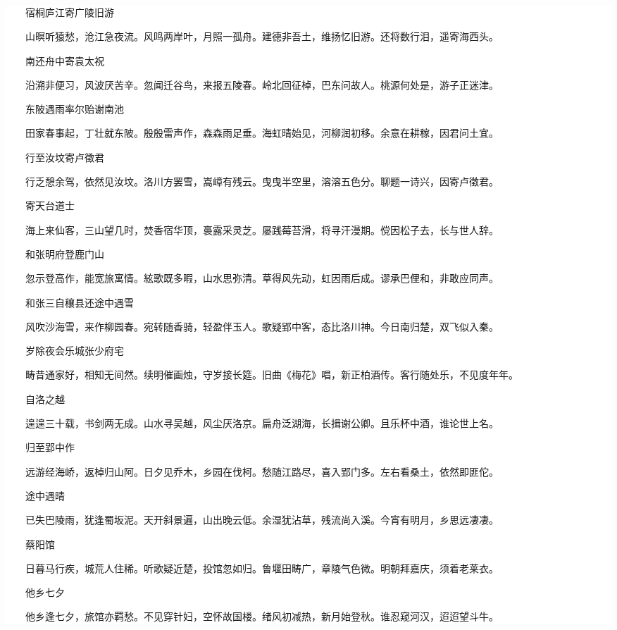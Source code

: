 　　宿桐庐江寄广陵旧游

　　山暝听猿愁，沧江急夜流。风鸣两岸叶，月照一孤舟。建德非吾土，维扬忆旧游。还将数行泪，遥寄海西头。

　　南还舟中寄袁太祝

　　沿溯非便习，风波厌苦辛。忽闻迁谷鸟，来报五陵春。岭北回征棹，巴东问故人。桃源何处是，游子正迷津。

　　东陂遇雨率尔贻谢南池

　　田家春事起，丁壮就东陂。殷殷雷声作，森森雨足垂。海虹晴始见，河柳润初移。余意在耕稼，因君问土宜。

　　行至汝坟寄卢徵君

　　行乏憩余驾，依然见汝坟。洛川方罢雪，嵩嶂有残云。曳曳半空里，溶溶五色分。聊题一诗兴，因寄卢徵君。

　　寄天台道士

　　海上来仙客，三山望几时，焚香宿华顶，裛露采灵芝。屡践莓苔滑，将寻汗漫期。傥因松子去，长与世人辞。

　　和张明府登鹿门山

　　忽示登高作，能宽旅寓情。絃歌既多暇，山水思弥清。草得风先动，虹因雨后成。谬承巴俚和，非敢应同声。

　　和张三自穰县还途中遇雪

　　风吹沙海雪，来作柳园春。宛转随香骑，轻盈伴玉人。歌疑郢中客，态比洛川神。今日南归楚，双飞似入秦。

　　岁除夜会乐城张少府宅

　　畴昔通家好，相知无间然。续明催画烛，守岁接长筵。旧曲《梅花》唱，新正柏酒传。客行随处乐，不见度年年。

　　自洛之越

　　遑遑三十载，书剑两无成。山水寻吴越，风尘厌洛京。扁舟泛湖海，长揖谢公卿。且乐杯中酒，谁论世上名。

　　归至郢中作

　　远游经海峤，返棹归山阿。日夕见乔木，乡园在伐柯。愁随江路尽，喜入郢门多。左右看桑土，依然即匪佗。

　　途中遇晴

　　已失巴陵雨，犹逢蜀坂泥。天开斜景遍，山出晚云低。余湿犹沾草，残流尚入溪。今宵有明月，乡思远凄凄。

　　蔡阳馆

　　日暮马行疾，城荒人住稀。听歌疑近楚，投馆忽如归。鲁堰田畴广，章陵气色微。明朝拜嘉庆，须着老莱衣。

　　他乡七夕

　　他乡逢七夕，旅馆亦羁愁。不见穿针妇，空怀故国楼。绪风初减热，新月始登秋。谁忍窥河汉，迢迢望斗牛。

